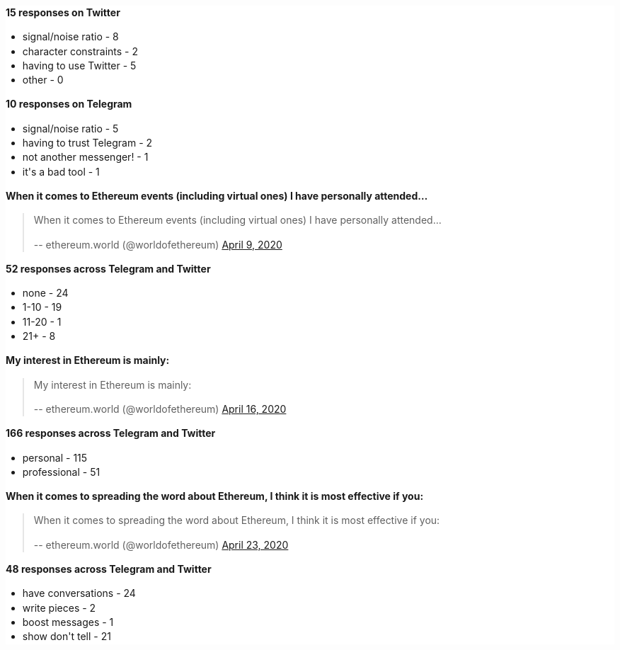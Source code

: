 **15 responses on Twitter**

  * signal/noise ratio - 8 
  * character constraints - 2 
  * having to use Twitter - 5 
  * other - 0

 **10 responses on Telegram**

  * signal/noise ratio - 5 
  * having to trust Telegram - 2 
  * not another messenger! - 1 
  * it's a bad tool - 1

 **When it comes to Ethereum events (including virtual ones) I have personally
attended…**

> When it comes to Ethereum events (including virtual ones) I have personally
> attended...
>
> -- ethereum.world (@worldofethereum) [April 9,
> 2020](https://twitter.com/worldofethereum/status/1248204058449633280?ref_src=twsrc%5Etfw)

**52 responses across Telegram and Twitter**

  * none - 24 
  * 1-10 - 19 
  * 11-20 - 1 
  * 21+ - 8

 **My interest in Ethereum is mainly:**

> My interest in Ethereum is mainly:
>
> -- ethereum.world (@worldofethereum) [April 16,
> 2020](https://twitter.com/worldofethereum/status/1250740856925143041?ref_src=twsrc%5Etfw)

**166 responses across Telegram and Twitter**

  * personal - 115 
  * professional - 51

 **When it comes to spreading the word about Ethereum, I think it is most
effective if you:**

> When it comes to spreading the word about Ethereum, I think it is most
> effective if you:
>
> -- ethereum.world (@worldofethereum) [April 23,
> 2020](https://twitter.com/worldofethereum/status/1253277601071849472?ref_src=twsrc%5Etfw)

**48 responses across Telegram and Twitter**

  * have conversations - 24 
  * write pieces - 2 
  * boost messages - 1 
  * show don't tell - 21
